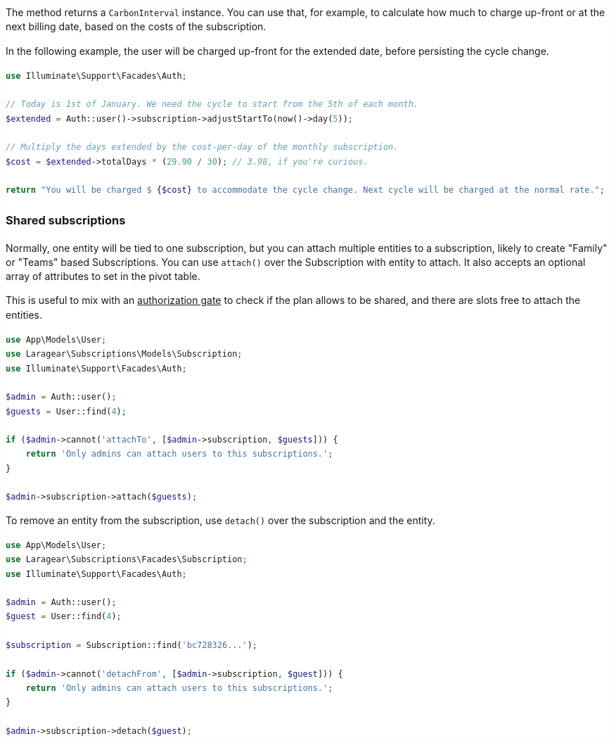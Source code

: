 The method returns a `CarbonInterval` instance. You can use that, for example, to calculate how much to charge up-front or at the next billing date, based on the costs of the subscription.

In the following example, the user will be charged up-front for the extended date, before persisting the cycle change.

```php
use Illuminate\Support\Facades\Auth;

// Today is 1st of January. We need the cycle to start from the 5th of each month. 
$extended = Auth::user()->subscription->adjustStartTo(now()->day(5));

// Multiply the days extended by the cost-per-day of the monthly subscription.
$cost = $extended->totalDays * (29.90 / 30); // 3.98, if you're curious.

return "You will be charged $ {$cost} to accommodate the cycle change. Next cycle will be charged at the normal rate.";
```

### Shared subscriptions

Normally, one entity will be tied to one subscription, but you can attach multiple entities to a subscription, likely to create "Family" or "Teams" based Subscriptions. You can use `attach()` over the Subscription with entity to attach. It also accepts an optional array of attributes to set in the pivot table.

This is useful to mix with an [authorization gate](#authorization) to check if the plan allows to be shared, and there are slots free to attach the entities.

```php
use App\Models\User;
use Laragear\Subscriptions\Models\Subscription;
use Illuminate\Support\Facades\Auth;

$admin = Auth::user();
$guests = User::find(4);

if ($admin->cannot('attachTo', [$admin->subscription, $guests])) {
    return 'Only admins can attach users to this subscriptions.';
}

$admin->subscription->attach($guests);
```

To remove an entity from the subscription, use `detach()` over the subscription and the entity.

```php
use App\Models\User;
use Laragear\Subscriptions\Facades\Subscription;
use Illuminate\Support\Facades\Auth;

$admin = Auth::user();
$guest = User::find(4);

$subscription = Subscription::find('bc728326...');

if ($admin->cannot('detachFrom', [$admin->subscription, $guest])) {
    return 'Only admins can attach users to this subscriptions.';
}

$admin->subscription->detach($guest);
```
